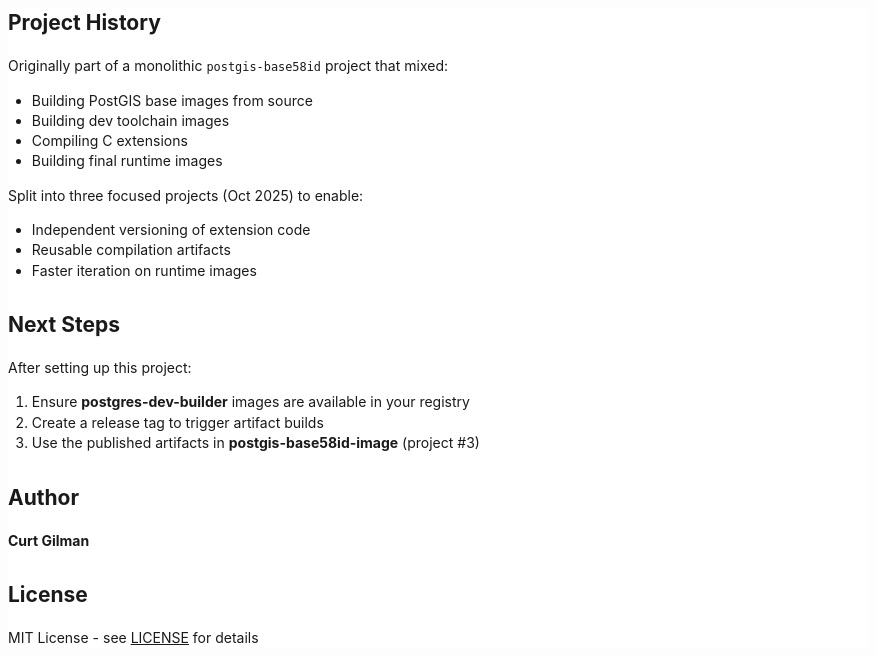 ## Project History

Originally part of a monolithic `postgis-base58id` project that mixed:
- Building PostGIS base images from source
- Building dev toolchain images
- Compiling C extensions
- Building final runtime images

Split into three focused projects (Oct 2025) to enable:
- Independent versioning of extension code
- Reusable compilation artifacts
- Faster iteration on runtime images

## Next Steps

After setting up this project:
1. Ensure **postgres-dev-builder** images are available in your registry
2. Create a release tag to trigger artifact builds
3. Use the published artifacts in **postgis-base58id-image** (project #3)

## Author

**Curt Gilman**

## License

MIT License - see [LICENSE](LICENSE) for details
